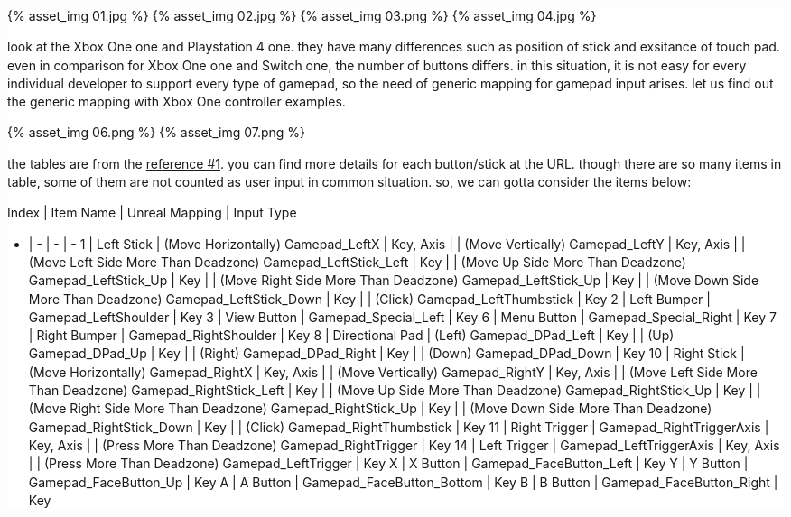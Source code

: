 {% asset_img 01.jpg %}
{% asset_img 02.jpg %}
{% asset_img 03.png %}
{% asset_img 04.jpg %}

look at the Xbox One one and Playstation 4 one. they have many differences such as position of stick and exsitance of touch pad. even in comparison for Xbox One one and Switch one, the number of buttons differs. in this situation, it is not easy for every individual developer to support every type of gamepad, so the need of generic mapping for gamepad input arises. let us find out the generic mapping with Xbox One controller examples.

{% asset_img 06.png %}
{% asset_img 07.png %}

the tables are from the [reference #1]. you can find more details for each button/stick at the URL. though there are so many items in table, some of them are not counted as user input in common situation. so, we can gotta consider the items below:

Index | Item Name | Unreal Mapping | Input Type
- | - | - | -
1 | Left Stick | (Move Horizontally) Gamepad_LeftX | Key, Axis
 |  | (Move Vertically) Gamepad_LeftY | Key, Axis
 |  | (Move Left Side More Than Deadzone) Gamepad_LeftStick_Left | Key
 |  | (Move Up Side More Than Deadzone) Gamepad_LeftStick_Up | Key
 |  | (Move Right Side More Than Deadzone) Gamepad_LeftStick_Up | Key
 |  | (Move Down Side More Than Deadzone) Gamepad_LeftStick_Down | Key
 |  | (Click) Gamepad_LeftThumbstick | Key
2 | Left Bumper | Gamepad_LeftShoulder | Key
3 | View Button | Gamepad_Special_Left | Key
6 | Menu Button | Gamepad_Special_Right | Key
7 | Right Bumper | Gamepad_RightShoulder | Key
8 | Directional Pad | (Left) Gamepad_DPad_Left | Key
 |  | (Up) Gamepad_DPad_Up | Key
 |  | (Right) Gamepad_DPad_Right | Key
 |  | (Down) Gamepad_DPad_Down | Key
10 | Right Stick | (Move Horizontally) Gamepad_RightX | Key, Axis
 |  | (Move Vertically) Gamepad_RightY | Key, Axis
 |  | (Move Left Side More Than Deadzone) Gamepad_RightStick_Left | Key
 |  | (Move Up Side More Than Deadzone) Gamepad_RightStick_Up | Key
 |  | (Move Right Side More Than Deadzone) Gamepad_RightStick_Up | Key
 |  | (Move Down Side More Than Deadzone) Gamepad_RightStick_Down | Key
 |  | (Click) Gamepad_RightThumbstick | Key
11 | Right Trigger | Gamepad_RightTriggerAxis | Key, Axis
 |  | (Press More Than Deadzone) Gamepad_RightTrigger | Key
14 | Left Trigger | Gamepad_LeftTriggerAxis | Key, Axis
 |  | (Press More Than Deadzone) Gamepad_LeftTrigger | Key
X | X Button | Gamepad_FaceButton_Left | Key
Y | Y Button | Gamepad_FaceButton_Up | Key
A | A Button | Gamepad_FaceButton_Bottom | Key
B | B Button | Gamepad_FaceButton_Right | Key


[reference #1]: https://support.xbox.com/en-US/help/hardware-network/controller/xbox-one-wireless-controller